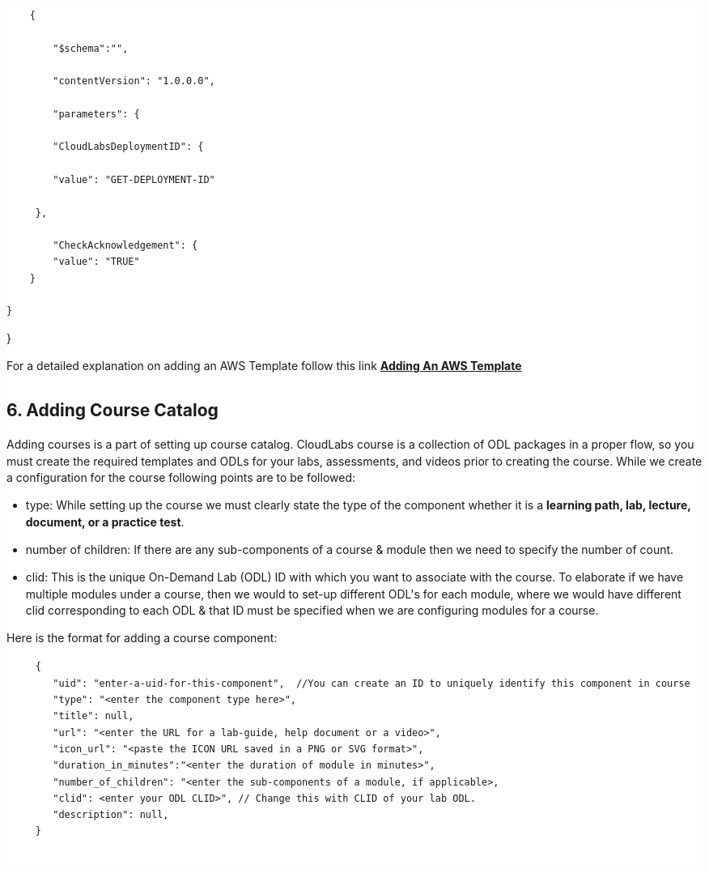         {

            "$schema":"",

            "contentVersion": "1.0.0.0",

            "parameters": {

            "CloudLabsDeploymentID": {

            "value": "GET-DEPLOYMENT-ID"

         },

            "CheckAcknowledgement": {
            "value": "TRUE"
        }

    }

}

For a detailed explanation on adding an AWS Template follow this link **[Adding An AWS Template](https://dev-cl-docs.azurewebsites.net/LabDeveloper/AddingAWSTemplate)**


## 6. Adding Course Catalog

Adding courses is a part of setting up course catalog. CloudLabs course is a collection of ODL packages in a proper flow, so you must create the required templates and ODLs for your labs, assessments, and videos prior to creating the course. While we create a configuration for the course following points are to be followed:
     
   * type: While setting up the course we must clearly state the type of the component whether it is a **learning path, lab, lecture, document, or a practice test**.
     
   * number of children: If there are any sub-components of a course & module then we need to specify the number of count.

   * clid: This is the unique On-Demand Lab (ODL) ID with which you want to associate with the course. To elaborate if we have multiple modules under a course, then we would to set-up different ODL's for each module, where we would have different clid corresponding to each ODL & that ID must be specified when we are configuring modules for a course.

   Here is the format for adding a course component:

         {
            "uid": "enter-a-uid-for-this-component",  //You can create an ID to uniquely identify this component in course 
            "type": "<enter the component type here>",
            "title": null,
            "url": "<enter the URL for a lab-guide, help document or a video>",
            "icon_url": "<paste the ICON URL saved in a PNG or SVG format>",
            "duration_in_minutes":"<enter the duration of module in minutes>",
            "number_of_children": "<enter the sub-components of a module, if applicable>,
            "clid": <enter your ODL CLID>", // Change this with CLID of your lab ODL. 
            "description": null,
         }
           